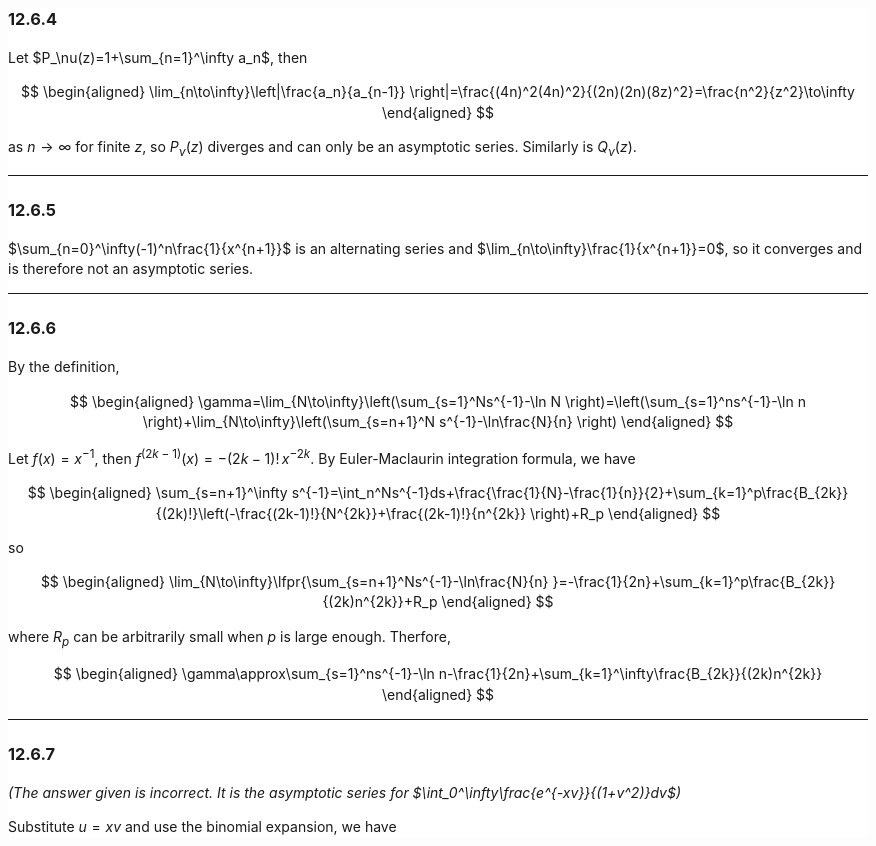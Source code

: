 ### 12.6.4

Let $P_\nu(z)=1+\sum_{n=1}^\infty a_n$, then

$$
\begin{aligned}
\lim_{n\to\infty}\left|\frac{a_n}{a_{n-1}} \right|=\frac{(4n)^2(4n)^2}{(2n)(2n)(8z)^2}=\frac{n^2}{z^2}\to\infty
\end{aligned}
$$

as $n\to\infty$ for finite $z$, so $P_\nu(z)$ diverges and can only be an asymptotic series. Similarly is $Q_\nu(z)$.

-----

### 12.6.5

$\sum_{n=0}^\infty(-1)^n\frac{1}{x^{n+1}}$ is an alternating series and $\lim_{n\to\infty}\frac{1}{x^{n+1}}=0$, so it converges and is therefore not an asymptotic series.

-----

### 12.6.6

By the definition,

$$
\begin{aligned}
\gamma=\lim_{N\to\infty}\left(\sum_{s=1}^Ns^{-1}-\ln N \right)=\left(\sum_{s=1}^ns^{-1}-\ln n \right)+\lim_{N\to\infty}\left(\sum_{s=n+1}^N s^{-1}-\ln\frac{N}{n} \right)
\end{aligned}
$$

Let $f(x)=x^{-1}$, then $f^{(2k-1)}(x)=-(2k-1)!\,x^{-2k}$. By Euler-Maclaurin integration formula, we have

$$
\begin{aligned}
\sum_{s=n+1}^\infty s^{-1}=\int_n^Ns^{-1}ds+\frac{\frac{1}{N}-\frac{1}{n}}{2}+\sum_{k=1}^p\frac{B_{2k}}{(2k)!}\left(-\frac{(2k-1)!}{N^{2k}}+\frac{(2k-1)!}{n^{2k}} \right)+R_p
\end{aligned}
$$

so

$$
\begin{aligned}
\lim_{N\to\infty}\lfpr{\sum_{s=n+1}^Ns^{-1}-\ln\frac{N}{n} }=-\frac{1}{2n}+\sum_{k=1}^p\frac{B_{2k}}{(2k)n^{2k}}+R_p
\end{aligned}
$$

where $R_p$ can be arbitrarily small when $p$ is large enough. Therfore,

$$
\begin{aligned}
\gamma\approx\sum_{s=1}^ns^{-1}-\ln n-\frac{1}{2n}+\sum_{k=1}^\infty\frac{B_{2k}}{(2k)n^{2k}}
\end{aligned}
$$

-----

### 12.6.7

_(The answer given is incorrect. It is the asymptotic series for $\int_0^\infty\frac{e^{-xv}}{(1+v^2)}dv$)_

Substitute $u=xv$ and use the binomial expansion, we have
